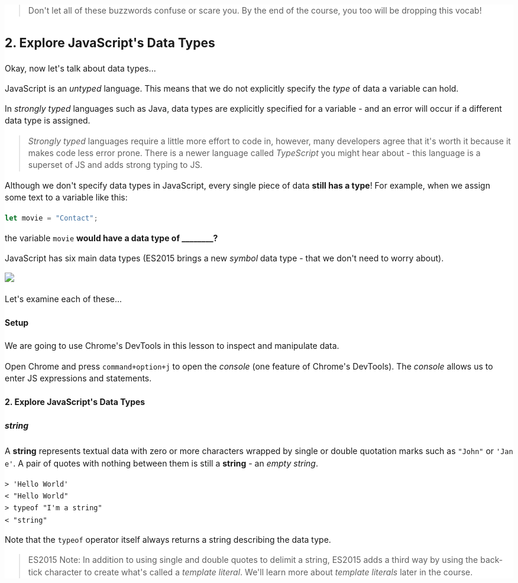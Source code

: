 > Don't let all of these buzzwords confuse or scare you. By the end of the course, you too will be dropping this vocab!

## 2. Explore JavaScript's Data Types

Okay, now let's talk about data types...

JavaScript is an _untyped_ language. This means that we do not explicitly specify the _type_ of data a variable can hold.

In _strongly typed_ languages such as Java, data types are explicitly specified for a variable - and an error will occur if a different data type is assigned.

> _Strongly typed_ languages require a little more effort to code in, however, many developers agree that it's worth it because it makes code less error prone. There is a newer language called _TypeScript_ you might hear about - this language is a superset of JS and adds strong typing to JS.

Although we don't specify data types in JavaScript, every single piece of data **still has a type**! For example, when we assign some text to a variable like this:

```js
let movie = "Contact";
```
the variable `movie` **would have a data type of ________?**

JavaScript has six main data types (ES2015 brings a new _symbol_ data type - that we don't need to worry about).

![](https://i.imgur.com/E4JR95G.png)

Let's examine each of these...

#### Setup

We are going to use Chrome's DevTools in this lesson to inspect and manipulate data.

Open Chrome and press `command+option+j` to open the _console_ (one feature of Chrome's DevTools). The _console_ allows us to enter JS expressions and statements.

#### 2. Explore JavaScript's Data Types

##### string

A **string** represents textual data with zero or more characters wrapped by single or double quotation marks such as `"John"` or `'Jane'`. A pair of quotes with nothing between them is still a **string** - an _empty string_.

```
> 'Hello World'
< "Hello World"
> typeof "I'm a string"
< "string"
```

Note that the `typeof` operator itself always returns a string describing the data type.

> ES2015 Note: In addition to using single and double quotes to delimit a string, ES2015 adds a third way by using the back-tick character to create what's called a _template literal_.  We'll learn more about _template literals_ later in the course.
